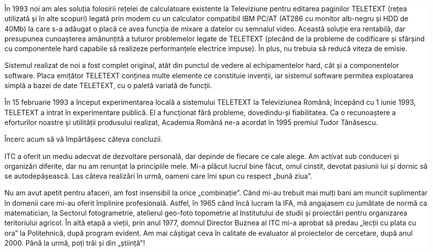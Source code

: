 În 1993 noi am ales soluția folosirii rețelei de calculatoare existente la
Televiziune pentru editarea paginilor TELETEXT (rețea utilizată și în alte
scopuri) legată prin modem cu un calculator compatibil IBM PC/AT (AT286
cu monitor alb-negru și HDD de 40Mb) la care s-a adăugat o placă ce avea
funcția de mixare a datelor cu semnalul video. Această soluție era rentabilă,
dar presupunea cunoașterea amănunțită a tuturor problemelor legate de
TELETEXT (plecând de la probleme de codificare și sfârșind cu
componentele hard capabile să realizeze performanțele electrice impuse). În
plus, nu trebuia să reducă viteza de emisie.

Sistemul realizat de noi a fost complet original, atât din punctul de
vedere al echipamentelor hard, cât și a componentelor software. Placa
emițător TELETEXT conținea multe elemente ce constituie invenții, iar
sistemul software permitea exploatarea simplă a bazei de date TELETEXT,
cu o paletă variată de funcții.

În 15 februarie 1993 a început experimentarea locală a sistemului
TELETEXT la Televiziunea Română; începând cu 1 iunie 1993, TELETEXT a
intrat în experimentare publică. El a funcționat fără probleme, dovedindu-și
fiabilitatea. Ca o recunoaștere a eforturilor noastre și utilității produsului
realizat, Academia Română ne-a acordat
în 1995 premiul Tudor Tănăsescu.

Încerc acum să vă împărtășesc câteva
concluzii.

ITC a oferit un mediu adecvat de
dezvoltare personală, dar depinde de
fiecare ce cale alege. Am activat sub
conduceri și organizări diferite, dar nu
am renunțat la principiile mele. Mi-a
plăcut lucrul bine făcut, omul cinstit,
devotat pasiunii lui și dornic să se
autodepășească. Las câteva realizări în urmă, oameni care îmi spun cu
respect „bună ziua”.

Nu am avut apetit pentru afaceri, am fost insensibil la orice „combinație”.
Când mi-au trebuit mai mulți bani
am muncit suplimentar în domenii
care mi-au oferit împlinire
profesională. Astfel, în 1965 când
încă lucram la IFA, mă angajasem
cu jumătate de normă ca
matematician, la Sectorul
fotogrametrie, atelierul geo-foto
topometrie al Institutului de studii
și proiectări pentru organizarea
teritoriului agricol. În altă etapă a
vieții, prin anul 1977, domnul
Director Buznea al ITC mi-a aprobat să predau „lecții cu plata cu ora” la
Politehnică, după program evident. Am mai câștigat ceva în calitate de
evaluator al proiectelor de cercetare, după anul 2000. Până la urmă, poți trăi
și din „știință”!
